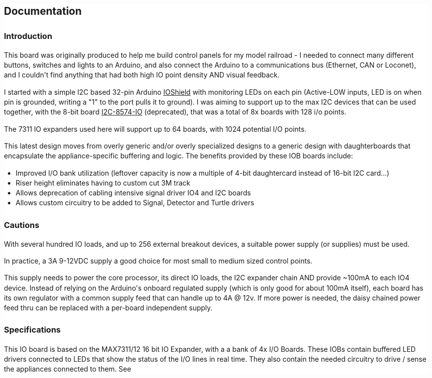 
## Documentation

### Introduction

This board was originally produced to help me build control panels for
my model railroad - I needed to connect many different buttons, switches
and lights to an Arduino, and also connect the Arduino to a
communications bus (Ethernet, CAN or Loconet), and I couldn\'t find
anything that had both high IO point density AND visual feedback.

I started with a simple I2C based 32-pin Arduino
[IOShield](/pages/IOShield "wikilink") with monitoring LEDs on each pin
(Active-LOW inputs, LED is on when pin is grounded, writing a \"1\" to
the port pulls it to ground). I was aiming to support up to the max I2C
devices that can be used together, with the 8-bit board
[I2C-8574-IO](/pages/I2C-8574-IO "wikilink") (deprecated), that was a total of
8x boards with 128 i/o points.

The 7311 IO expanders used here will support up to 64 boards, with 1024
potential I/O points.

This latest design moves from overly generic and/or overly specialized
designs to a generic design with daughterboards that encapsulate the
appliance-specific buffering and logic. The benefits provided by these
IOB boards include:

-   Improved I/O bank utilization (leftover capacity is now a multiple
    of 4-bit daughtercard instead of 16-bit I2C card\...)
-   Riser height eliminates having to custom cut 3M track
-   Allows deprecation of cabling intensive signal driver IO4 and I2C
    boards
-   Allows custom circuitry to be added to Signal, Detector and Turtle
    drivers

### Cautions

With several hundred IO loads, and up to 256 external breakout devices,
a suitable power supply (or supplies) must be used.

In practice, a 3A 9-12VDC supply a good choice for most small to medium
sized control points.

This supply needs to power the core processor, its direct IO loads, the
I2C expander chain AND provide \~100mA to each IO4 device. Instead of
relying on the Arduino\'s onboard regulated supply (which is only good
for about 100mA itself), each board has its own regulator with a common
supply feed that can handle up to 4A @ 12v. If more power is needed, the
daisy chained power feed thru can be replaced with a per-board
independent supply.

### Specifications

This IO board is based on the MAX7311/12 16 bit IO Expander, with a a
bank of 4x I/O Boards. These IOBs contain buffered LED drivers connected
to LEDs that show the status of the I/O lines in real time. They also
contain the needed circuitry to drive / sense the appliances connected
to them. See
